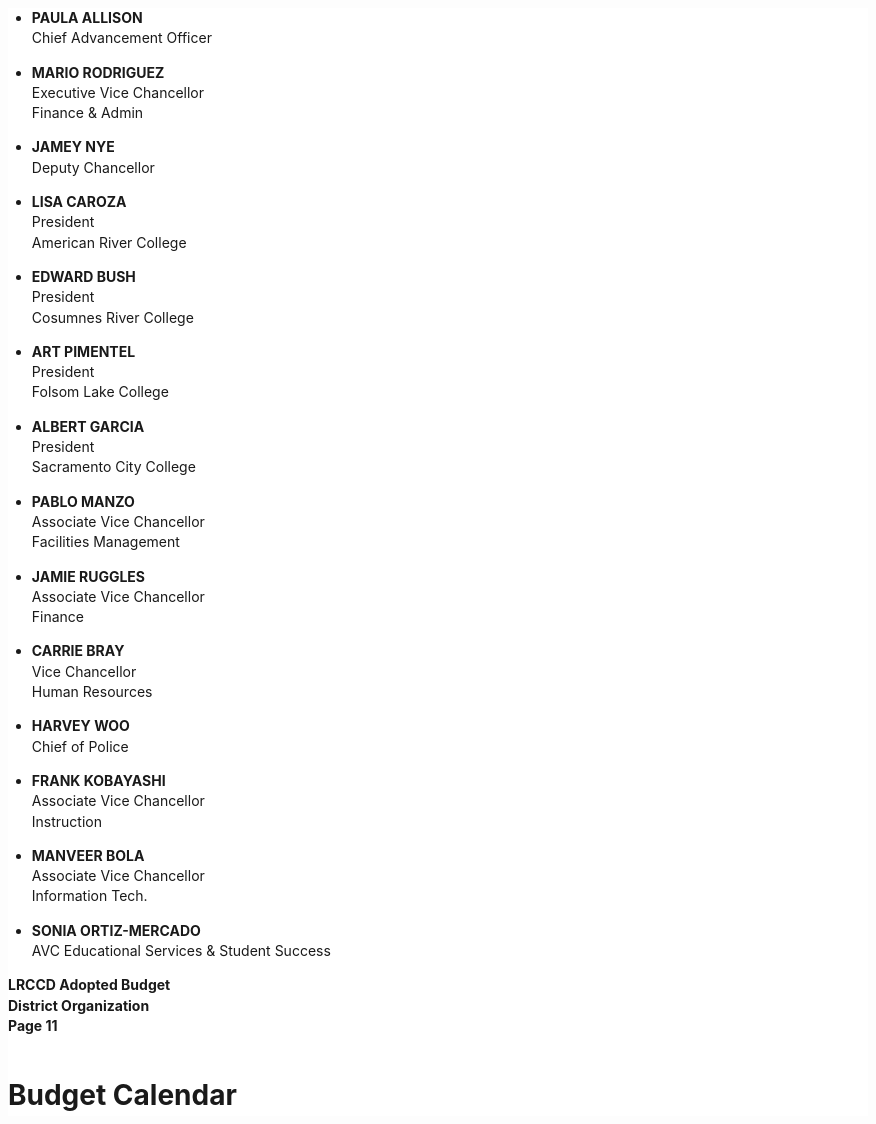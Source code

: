- **PAULA ALLISON**  
  Chief Advancement Officer

- **MARIO RODRIGUEZ**  
  Executive Vice Chancellor  
  Finance & Admin

- **JAMEY NYE**  
  Deputy Chancellor

- **LISA CAROZA**  
  President  
  American River College

- **EDWARD BUSH**  
  President  
  Cosumnes River College

- **ART PIMENTEL**  
  President  
  Folsom Lake College

- **ALBERT GARCIA**  
  President  
  Sacramento City College

- **PABLO MANZO**  
  Associate Vice Chancellor  
  Facilities Management

- **JAMIE RUGGLES**  
  Associate Vice Chancellor  
  Finance

- **CARRIE BRAY**  
  Vice Chancellor  
  Human Resources

- **HARVEY WOO**  
  Chief of Police

- **FRANK KOBAYASHI**  
  Associate Vice Chancellor  
  Instruction

- **MANVEER BOLA**  
  Associate Vice Chancellor  
  Information Tech.

- **SONIA ORTIZ-MERCADO**  
  AVC Educational Services & Student Success

**LRCCD Adopted Budget**  
**District Organization**  
**Page 11**

# Budget Calendar
